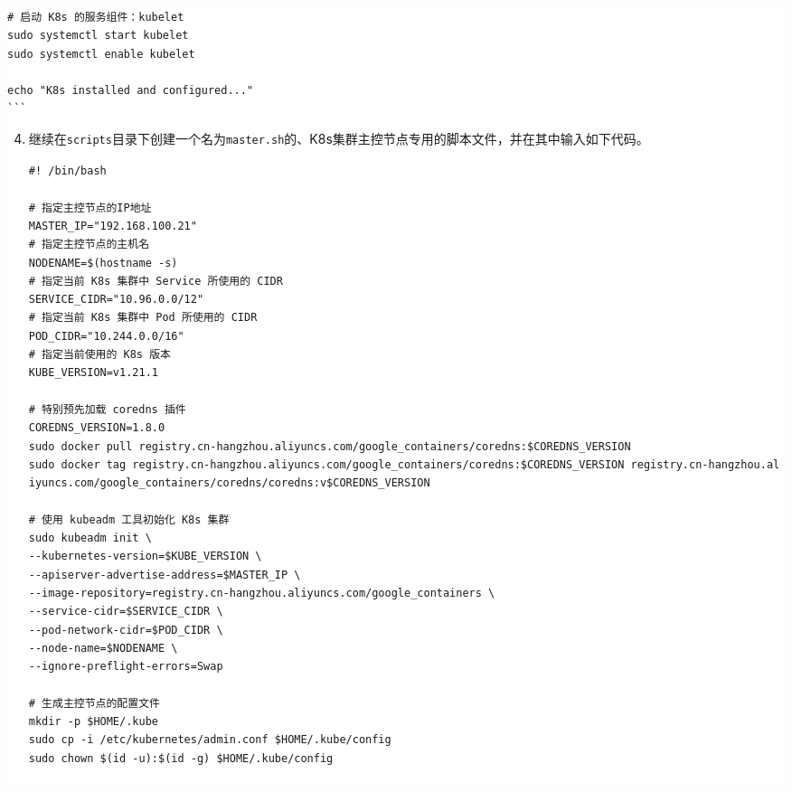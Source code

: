     # 启动 K8s 的服务组件：kubelet
    sudo systemctl start kubelet  
    sudo systemctl enable kubelet   
    
    echo "K8s installed and configured..."
    ```
    
4.  继续在`scripts`目录下创建一个名为`master.sh`的、K8s集群主控节点专用的脚本文件，并在其中输入如下代码。
    
    ```
    #! /bin/bash
    
    # 指定主控节点的IP地址
    MASTER_IP="192.168.100.21"
    # 指定主控节点的主机名
    NODENAME=$(hostname -s)
    # 指定当前 K8s 集群中 Service 所使用的 CIDR
    SERVICE_CIDR="10.96.0.0/12"
    # 指定当前 K8s 集群中 Pod 所使用的 CIDR
    POD_CIDR="10.244.0.0/16"
    # 指定当前使用的 K8s 版本
    KUBE_VERSION=v1.21.1
    
    # 特别预先加载 coredns 插件
    COREDNS_VERSION=1.8.0
    sudo docker pull registry.cn-hangzhou.aliyuncs.com/google_containers/coredns:$COREDNS_VERSION
    sudo docker tag registry.cn-hangzhou.aliyuncs.com/google_containers/coredns:$COREDNS_VERSION registry.cn-hangzhou.aliyuncs.com/google_containers/coredns/coredns:v$COREDNS_VERSION
    
    # 使用 kubeadm 工具初始化 K8s 集群
    sudo kubeadm init \
    --kubernetes-version=$KUBE_VERSION \
    --apiserver-advertise-address=$MASTER_IP \
    --image-repository=registry.cn-hangzhou.aliyuncs.com/google_containers \
    --service-cidr=$SERVICE_CIDR \
    --pod-network-cidr=$POD_CIDR \
    --node-name=$NODENAME \
    --ignore-preflight-errors=Swap
    
    # 生成主控节点的配置文件
    mkdir -p $HOME/.kube
    sudo cp -i /etc/kubernetes/admin.conf $HOME/.kube/config
    sudo chown $(id -u):$(id -g) $HOME/.kube/config
    